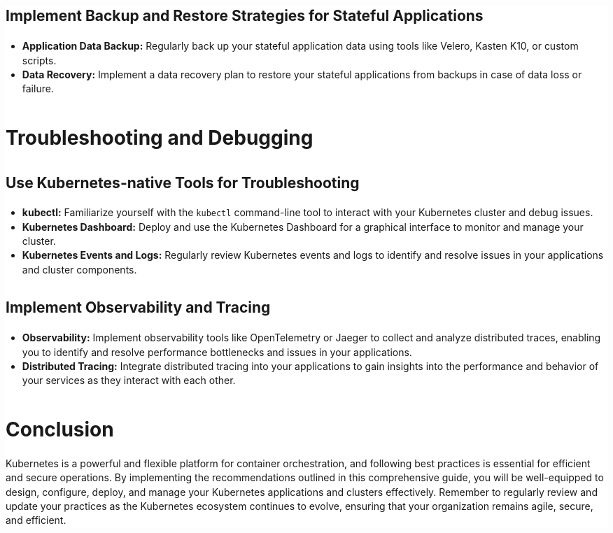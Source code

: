 ## Implement Backup and Restore Strategies for Stateful Applications
* **Application Data Backup:** Regularly back up your stateful application data using tools like Velero, Kasten K10, or custom scripts.
* **Data Recovery:** Implement a data recovery plan to restore your stateful applications from backups in case of data loss or failure.

# Troubleshooting and Debugging

## Use Kubernetes-native Tools for Troubleshooting
* **kubectl:** Familiarize yourself with the `kubectl` command-line tool to interact with your Kubernetes cluster and debug issues.
* **Kubernetes Dashboard:** Deploy and use the Kubernetes Dashboard for a graphical interface to monitor and manage your cluster.
* **Kubernetes Events and Logs:** Regularly review Kubernetes events and logs to identify and resolve issues in your applications and cluster components.

## Implement Observability and Tracing
* **Observability:** Implement observability tools like OpenTelemetry or Jaeger to collect and analyze distributed traces, enabling you to identify and resolve performance bottlenecks and issues in your applications.
* **Distributed Tracing:** Integrate distributed tracing into your applications to gain insights into the performance and behavior of your services as they interact with each other.

# Conclusion
Kubernetes is a powerful and flexible platform for container orchestration, and following best practices is essential for efficient and secure operations. By implementing the recommendations outlined in this comprehensive guide, you will be well-equipped to design, configure, deploy, and manage your Kubernetes applications and clusters effectively. Remember to regularly review and update your practices as the Kubernetes ecosystem continues to evolve, ensuring that your organization remains agile, secure, and efficient.
